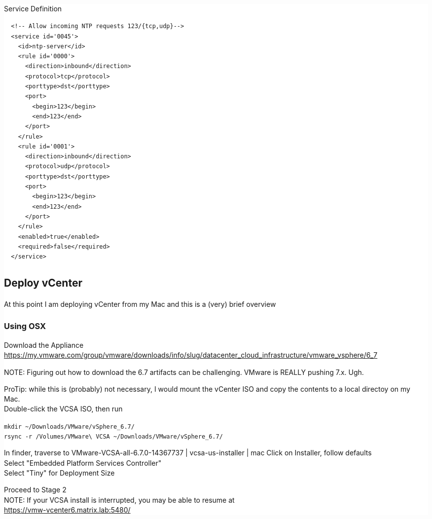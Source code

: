 Service Definition
```
  <!-- Allow incoming NTP requests 123/{tcp,udp}-->
  <service id='0045'>
    <id>ntp-server</id>
    <rule id='0000'>
      <direction>inbound</direction>
      <protocol>tcp</protocol>
      <porttype>dst</porttype>
      <port>
        <begin>123</begin>
        <end>123</end>
      </port>
    </rule>
    <rule id='0001'>
      <direction>inbound</direction>
      <protocol>udp</protocol>
      <porttype>dst</porttype>
      <port>
        <begin>123</begin>
        <end>123</end>
      </port>
    </rule>
    <enabled>true</enabled>
    <required>false</required>
  </service>
```
## Deploy vCenter
At this point I am deploying vCenter from my Mac and this is a (very) brief overview

### Using OSX
Download the Appliance https://my.vmware.com/group/vmware/downloads/info/slug/datacenter_cloud_infrastructure/vmware_vsphere/6_7  

NOTE:  Figuring out how to download the 6.7 artifacts can be challenging.  VMware is REALLY pushing 7.x.  Ugh.

ProTip: while this is (probably) not necessary, I would mount the vCenter ISO and copy the contents to a local directoy on my Mac.  
Double-click the VCSA ISO, then run
```
mkdir ~/Downloads/VMware/vSphere_6.7/
rsync -r /Volumes/VMware\ VCSA ~/Downloads/VMware/vSphere_6.7/
```

In finder, traverse to VMware-VCSA-all-6.7.0-14367737 | vcsa-us-installer | mac 
Click on Installer, follow defaults  
Select "Embedded Platform Services Controller"  
Select "Tiny" for Deployment Size

Proceed to Stage 2  
NOTE:  If your VCSA install is interrupted, you may be able to resume at  
https://vmw-vcenter6.matrix.lab:5480/
